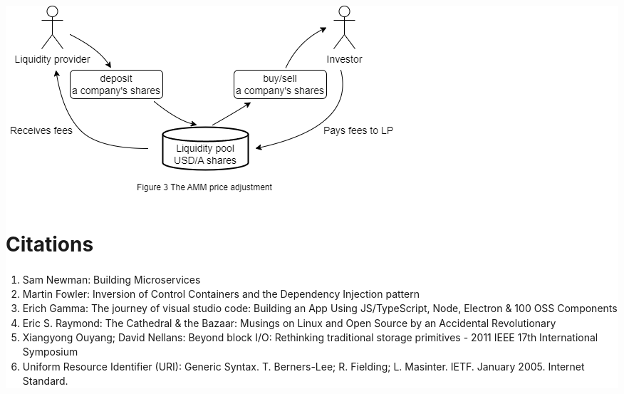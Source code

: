 ![](https://github.com/qcatyhome/Documentation/blob/main/images/Figure3.png?raw=true)



# Citations

1. Sam Newman: Building Microservices
2. Martin Fowler: Inversion of Control Containers and the Dependency Injection pattern
3. Erich Gamma: The journey of visual studio code: Building an App Using JS/TypeScript, Node, Electron & 100 OSS Components
4. Eric S. Raymond: The Cathedral & the Bazaar: Musings on Linux and Open Source by an Accidental Revolutionary
5. Xiangyong Ouyang; David Nellans: Beyond block I/O: Rethinking traditional storage primitives - 2011 IEEE 17th International Symposium
6. Uniform Resource Identifier (URI): Generic Syntax. T. Berners-Lee; R. Fielding; L. Masinter. IETF. January 2005. Internet Standard.